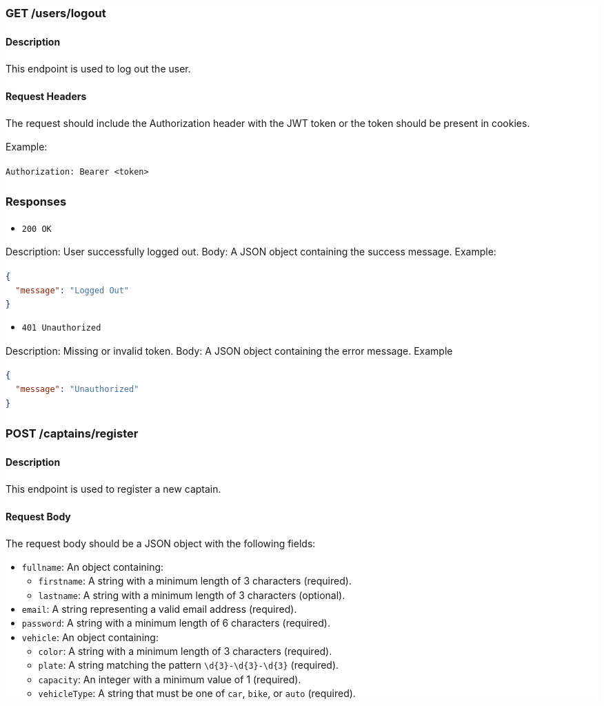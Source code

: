 ### GET /users/logout
#### Description
This endpoint is used to log out the user.

#### Request Headers
The request should include the Authorization header with the JWT token or the token should be present in cookies.

Example:
```
Authorization: Bearer <token>
```
### Responses
- `200 OK`

Description: User successfully logged out.
Body: A JSON object containing the success message.
Example:
```json
{
  "message": "Logged Out"
}
```
- `401 Unauthorized`

Description: Missing or invalid token.
Body: A JSON object containing the error message.
Example
```json
{
  "message": "Unauthorized"
}
```


### POST /captains/register

#### Description
This endpoint is used to register a new captain.

#### Request Body
The request body should be a JSON object with the following fields:
- `fullname`: An object containing:
  - `firstname`: A string with a minimum length of 3 characters (required).
  - `lastname`: A string with a minimum length of 3 characters (optional).
- `email`: A string representing a valid email address (required).
- `password`: A string with a minimum length of 6 characters (required).
- `vehicle`: An object containing:
  - `color`: A string with a minimum length of 3 characters (required).
  - `plate`: A string matching the pattern `\d{3}-\d{3}-\d{3}` (required).
  - `capacity`: An integer with a minimum value of 1 (required).
  - `vehicleType`: A string that must be one of `car`, `bike`, or `auto` (required).
